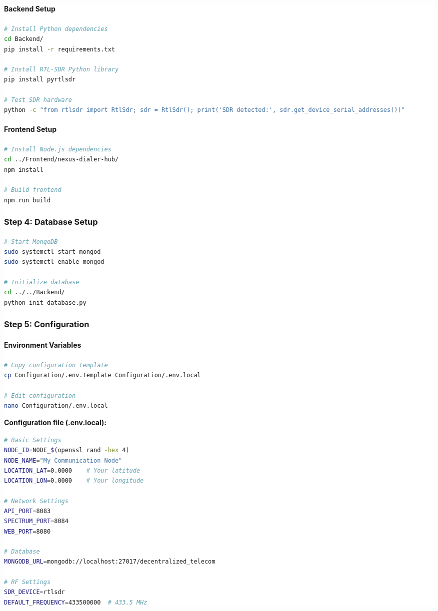 #### **Backend Setup**
```bash
# Install Python dependencies
cd Backend/
pip install -r requirements.txt

# Install RTL-SDR Python library
pip install pyrtlsdr

# Test SDR hardware
python -c "from rtlsdr import RtlSdr; sdr = RtlSdr(); print('SDR detected:', sdr.get_device_serial_addresses())"
```

#### **Frontend Setup**
```bash
# Install Node.js dependencies
cd ../Frontend/nexus-dialer-hub/
npm install

# Build frontend
npm run build
```

### **Step 4: Database Setup**
```bash
# Start MongoDB
sudo systemctl start mongod
sudo systemctl enable mongod

# Initialize database
cd ../../Backend/
python init_database.py
```

### **Step 5: Configuration**

#### **Environment Variables**
```bash
# Copy configuration template
cp Configuration/.env.template Configuration/.env.local

# Edit configuration
nano Configuration/.env.local
```

**Configuration file (.env.local):**
```bash
# Basic Settings
NODE_ID=NODE_$(openssl rand -hex 4)
NODE_NAME="My Communication Node"
LOCATION_LAT=0.0000    # Your latitude
LOCATION_LON=0.0000    # Your longitude

# Network Settings
API_PORT=8083
SPECTRUM_PORT=8084
WEB_PORT=8080

# Database
MONGODB_URL=mongodb://localhost:27017/decentralized_telecom

# RF Settings
SDR_DEVICE=rtlsdr
DEFAULT_FREQUENCY=433500000  # 433.5 MHz
```